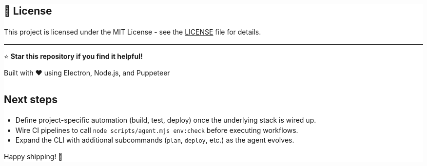 ## 📝 License

This project is licensed under the MIT License - see the [LICENSE](LICENSE) file for details.

---

⭐ **Star this repository if you find it helpful!**

Built with ❤️ using Electron, Node.js, and Puppeteer

## Next steps

- Define project-specific automation (build, test, deploy) once the underlying stack is wired up.
- Wire CI pipelines to call `node scripts/agent.mjs env:check` before executing workflows.
- Expand the CLI with additional subcommands (`plan`, `deploy`, etc.) as the agent evolves.

Happy shipping! 🚀
